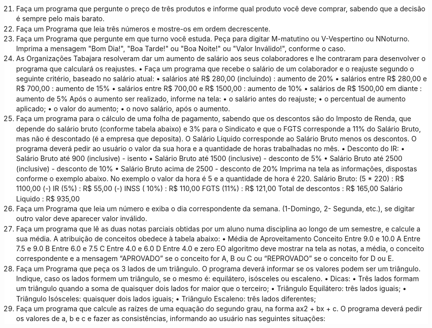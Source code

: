 21. Faça um programa que pergunte o preço de três produtos e informe qual produto você deve comprar, sabendo
que a decisão é sempre pelo mais barato.
22. Faça um Programa que leia três números e mostre-os em ordem decrescente.
23. Faça um Programa que pergunte em que turno você estuda. Peça para digitar M-matutino ou V-Vespertino ou NNoturno. Imprima a mensagem "Bom Dia!", "Boa Tarde!" ou "Boa Noite!" ou "Valor Inválido!", conforme o caso.
24. As Organizações Tabajara resolveram dar um aumento de salário aos seus colaboradores e lhe contraram para
desenvolver o programa que calculará os reajustes.
• Faça um programa que recebe o salário de um colaborador e o reajuste segundo o seguinte critério,
baseado no salário atual:
• salários até R$ 280,00 (incluindo) : aumento de 20%
• salários entre R$ 280,00 e R$ 700,00 : aumento de 15%
• salários entre R$ 700,00 e R$ 1500,00 : aumento de 10%
• salários de R$ 1500,00 em diante : aumento de 5% Após o aumento ser realizado, informe na tela:
• o salário antes do reajuste;
• o percentual de aumento aplicado;
• o valor do aumento;
• o novo salário, após o aumento.
25. Faça um programa para o cálculo de uma folha de pagamento, sabendo que os descontos são do Imposto de Renda,
que depende do salário bruto (conforme tabela abaixo) e 3% para o Sindicato e que o FGTS corresponde a 11% do
Salário Bruto, mas não é descontado (é a empresa que deposita). O Salário Líquido corresponde ao Salário Bruto
menos os descontos. O programa deverá pedir ao usuário o valor da sua hora e a quantidade de horas trabalhadas
no mês.
• Desconto do IR:
• Salário Bruto até 900 (inclusive) - isento
• Salário Bruto até 1500 (inclusive) - desconto de 5%
• Salário Bruto até 2500 (inclusive) - desconto de 10%
• Salário Bruto acima de 2500 - desconto de 20% Imprima na tela as informações, dispostas conforme o
exemplo abaixo. No exemplo o valor da hora é 5 e a quantidade de hora é 220. Salário
Bruto: (5 * 220) : R$ 1100,00 (-) IR (5%) :
R$ 55,00 (-) INSS ( 10%) : R$ 110,00
FGTS (11%) : R$ 121,00 Total de descontos
: R$ 165,00 Salário Liquido : R$ 935,00
26. Faça um Programa que leia um número e exiba o dia correspondente da semana. (1-Domingo, 2- Segunda, etc.),
se digitar outro valor deve aparecer valor inválido.
27. Faça um programa que lê as duas notas parciais obtidas por um aluno numa disciplina ao longo de um semestre, e
calcule a sua média. A atribuição de conceitos obedece à tabela abaixo:
• Média de Aproveitamento Conceito Entre 9.0 e 10.0 A Entre
7.5 e 9.0 B Entre 6.0 e 7.5 C Entre 4.0 e 6.0 D
Entre 4.0 e zero EO algoritmo deve mostrar na tela as notas, a média, o conceito
correspondente e a mensagem “APROVADO” se o conceito for A, B ou C ou “REPROVADO” se o conceito
for D ou E.
28. Faça um Programa que peça os 3 lados de um triângulo. O programa deverá informar se os valores podem ser um
triângulo. Indique, caso os lados formem um triângulo, se o mesmo é: equilátero, isósceles ou escaleno.
• Dicas:
• Três lados formam um triângulo quando a soma de quaisquer dois lados for maior que o terceiro;
• Triângulo Equilátero: três lados iguais;
• Triângulo Isósceles: quaisquer dois lados iguais;
• Triângulo Escaleno: três lados diferentes;
29. Faça um programa que calcule as raízes de uma equação do segundo grau, na forma ax2 + bx + c. O programa
deverá pedir os valores de a, b e c e fazer as consistências, informando ao usuário nas seguintes situações: